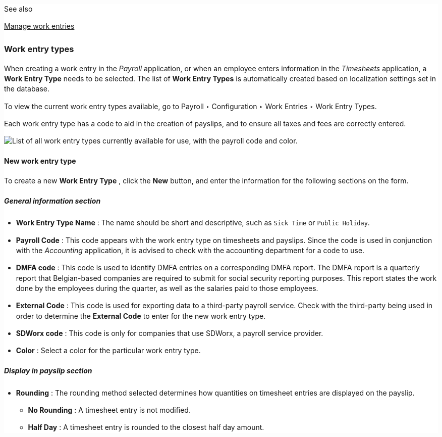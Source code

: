 <div class="alert alert-secondary">
<p class="alert-title">
See also</p><p><a href="payroll/work_entries">Manage work entries</a></p>
</div>

### Work entry types

When creating a work entry in the _Payroll_ application, or when an employee
enters information in the _Timesheets_ application, a **Work Entry Type**
needs to be selected. The list of **Work Entry Types** is automatically
created based on localization settings set in the database.

To view the current work entry types available, go to Payroll ‣ Configuration
‣ Work Entries ‣ Work Entry Types.

Each work entry type has a code to aid in the creation of payslips, and to
ensure all taxes and fees are correctly entered.

![List of all work entry types currently available for use, with the payroll
code and color.](../../_images/work-entry-types.png)

#### New work entry type

To create a new **Work Entry Type** , click the **New** button, and enter the
information for the following sections on the form.

##### General information section

  * **Work Entry Type Name** : The name should be short and descriptive, such as `Sick Time` or `Public Holiday`.

  * **Payroll Code** : This code appears with the work entry type on timesheets and payslips. Since the code is used in conjunction with the _Accounting_ application, it is advised to check with the accounting department for a code to use.

  * **DMFA code** : This code is used to identify DMFA entries on a corresponding DMFA report. The DMFA report is a quarterly report that Belgian-based companies are required to submit for social security reporting purposes. This report states the work done by the employees during the quarter, as well as the salaries paid to those employees.

  * **External Code** : This code is used for exporting data to a third-party payroll service. Check with the third-party being used in order to determine the **External Code** to enter for the new work entry type.

  * **SDWorx code** : This code is only for companies that use SDWorx, a payroll service provider.

  * **Color** : Select a color for the particular work entry type.

##### Display in payslip section

  * **Rounding** : The rounding method selected determines how quantities on timesheet entries are displayed on the payslip.

    * **No Rounding** : A timesheet entry is not modified.

    * **Half Day** : A timesheet entry is rounded to the closest half day amount.
